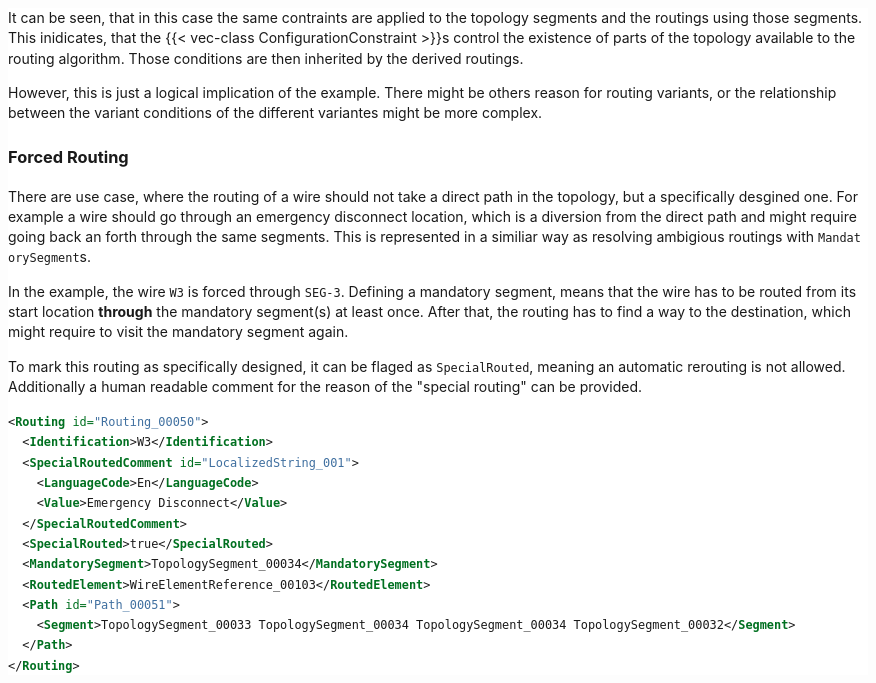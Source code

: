 It can be seen, that in this case the same contraints are applied to the topology segments and the routings using those segments. This inidicates, that the {{< vec-class ConfigurationConstraint >}}s control the existence of parts of the topology available to the routing algorithm. Those conditions are then inherited by the derived routings. 

However, this is just a logical implication of the example. There might be others reason for routing variants, or the relationship between the variant conditions of the different variantes might be more complex. 

### Forced Routing

There are use case, where the routing of a wire should not take a direct path in the topology, but a specifically desgined one. For example a wire should go through an emergency disconnect location, which is a diversion from the direct path and might require going back an forth through the same segments. This is represented in a similiar way as resolving ambigious routings with `MandatorySegment`s.

In the example, the wire `W3` is forced through `SEG-3`. Defining a mandatory segment, means that the wire has to be routed from its start location **through** the mandatory segment(s) at least once. After that, the routing has to find a way to the destination, which might require to visit the mandatory segment again.

To mark this routing as specifically designed, it can be flaged as `SpecialRouted`, meaning an automatic rerouting is not allowed. Additionally a human readable comment for the reason of the "special routing" can be provided.

```xml
<Routing id="Routing_00050">
  <Identification>W3</Identification>
  <SpecialRoutedComment id="LocalizedString_001">
    <LanguageCode>En</LanguageCode>
    <Value>Emergency Disconnect</Value>
  </SpecialRoutedComment>
  <SpecialRouted>true</SpecialRouted>
  <MandatorySegment>TopologySegment_00034</MandatorySegment>
  <RoutedElement>WireElementReference_00103</RoutedElement>
  <Path id="Path_00051">
    <Segment>TopologySegment_00033 TopologySegment_00034 TopologySegment_00034 TopologySegment_00032</Segment>
  </Path>
</Routing>
```